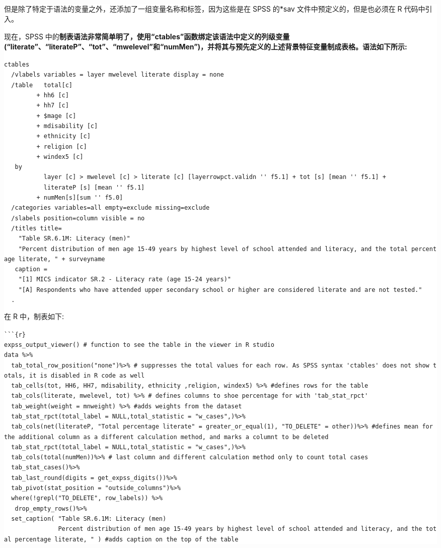 ```
```

但是除了特定于语法的变量之外，还添加了一组变量名称和标签，因为这些是在 SPSS 的*sav 文件中预定义的，但是也必须在 R 代码中引入。

现在，SPSS 中的**制表语法非常简单明了，使用“ctables”函数绑定该语法中定义的列级变量(“literate”、“literateP”、“tot”、“mwelevel”和“numMen”)，并将其与预先定义的上述背景特征变量制成表格。语法如下所示:**

```
ctables
  /vlabels variables = layer mwelevel literate display = none
  /table   total[c]
         + hh6 [c]
         + hh7 [c]
         + $mage [c]
         + mdisability [c]
         + ethnicity [c]
         + religion [c]
         + windex5 [c]
   by
           layer [c] > mwelevel [c] > literate [c] [layerrowpct.validn '' f5.1] + tot [s] [mean '' f5.1] +
           literateP [s] [mean '' f5.1]
         + numMen[s][sum '' f5.0]
  /categories variables=all empty=exclude missing=exclude
  /slabels position=column visible = no
  /titles title=
    "Table SR.6.1M: Literacy (men)"
    "Percent distribution of men age 15-49 years by highest level of school attended and literacy, and the total percentage literate, " + surveyname
   caption =
    "[1] MICS indicator SR.2 - Literacy rate (age 15-24 years)"
    "[A] Respondents who have attended upper secondary school or higher are considered literate and are not tested."
  .
```

在 R 中，制表如下:

```
```{r}
expss_output_viewer() # function to see the table in the viewer in R studio
data %>%
  tab_total_row_position("none")%>% # suppresses the total values for each row. As SPSS syntax 'ctables' does not show totals, it is disabled in R code as well
  tab_cells(tot, HH6, HH7, mdisability, ethnicity ,religion, windex5) %>% #defines rows for the table
  tab_cols(literate, mwelevel, tot) %>% # defines columns to shoe percentage for with 'tab_stat_rpct'
  tab_weight(weight = mnweight) %>% #adds weights from the dataset
  tab_stat_rpct(total_label = NULL,total_statistic = "w_cases",)%>%
  tab_cols(net(literateP, "Total percentage literate" = greater_or_equal(1), "TO_DELETE" = other))%>% #defines mean for the additional column as a different calculation method, and marks a columnt to be deleted 
  tab_stat_rpct(total_label = NULL,total_statistic = "w_cases",)%>%
  tab_cols(total(numMen))%>% # last column and different calculation method only to count total cases 
  tab_stat_cases()%>%
  tab_last_round(digits = get_expss_digits())%>%
  tab_pivot(stat_position = "outside_columns")%>%
  where(!grepl("TO_DELETE", row_labels)) %>%
   drop_empty_rows()%>%
  set_caption( "Table SR.6.1M: Literacy (men)
               Percent distribution of men age 15-49 years by highest level of school attended and literacy, and the total percentage literate, " ) #adds caption on the top of the table
```
